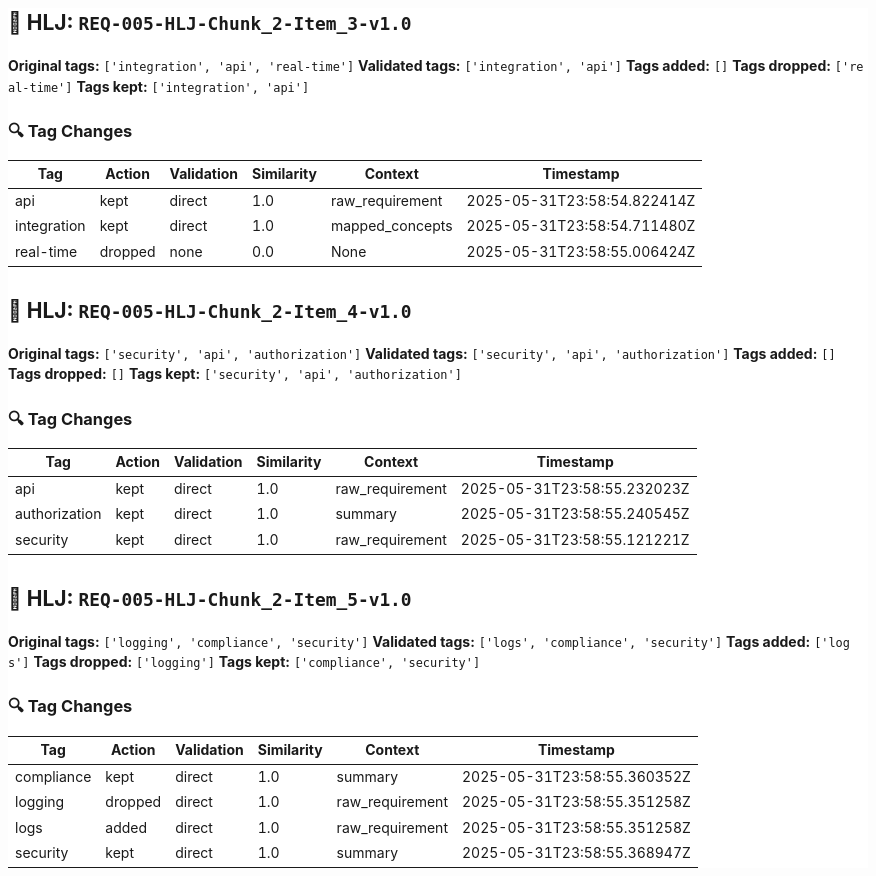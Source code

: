 ## 🔹 HLJ: `REQ-005-HLJ-Chunk_2-Item_3-v1.0`

**Original tags:** `['integration', 'api', 'real-time']`
**Validated tags:** `['integration', 'api']`
**Tags added:** `[]`
**Tags dropped:** `['real-time']`
**Tags kept:** `['integration', 'api']`

### 🔍 Tag Changes
| Tag | Action   | Validation | Similarity | Context | Timestamp |
|-----|----------|------------|------------|---------|-----------|
| api | kept | direct | 1.0 | raw_requirement | 2025-05-31T23:58:54.822414Z |
| integration | kept | direct | 1.0 | mapped_concepts | 2025-05-31T23:58:54.711480Z |
| real-time | dropped | none | 0.0 | None | 2025-05-31T23:58:55.006424Z |

## 🔹 HLJ: `REQ-005-HLJ-Chunk_2-Item_4-v1.0`

**Original tags:** `['security', 'api', 'authorization']`
**Validated tags:** `['security', 'api', 'authorization']`
**Tags added:** `[]`
**Tags dropped:** `[]`
**Tags kept:** `['security', 'api', 'authorization']`

### 🔍 Tag Changes
| Tag | Action   | Validation | Similarity | Context | Timestamp |
|-----|----------|------------|------------|---------|-----------|
| api | kept | direct | 1.0 | raw_requirement | 2025-05-31T23:58:55.232023Z |
| authorization | kept | direct | 1.0 | summary | 2025-05-31T23:58:55.240545Z |
| security | kept | direct | 1.0 | raw_requirement | 2025-05-31T23:58:55.121221Z |

## 🔹 HLJ: `REQ-005-HLJ-Chunk_2-Item_5-v1.0`

**Original tags:** `['logging', 'compliance', 'security']`
**Validated tags:** `['logs', 'compliance', 'security']`
**Tags added:** `['logs']`
**Tags dropped:** `['logging']`
**Tags kept:** `['compliance', 'security']`

### 🔍 Tag Changes
| Tag | Action   | Validation | Similarity | Context | Timestamp |
|-----|----------|------------|------------|---------|-----------|
| compliance | kept | direct | 1.0 | summary | 2025-05-31T23:58:55.360352Z |
| logging | dropped | direct | 1.0 | raw_requirement | 2025-05-31T23:58:55.351258Z |
| logs | added | direct | 1.0 | raw_requirement | 2025-05-31T23:58:55.351258Z |
| security | kept | direct | 1.0 | summary | 2025-05-31T23:58:55.368947Z |
